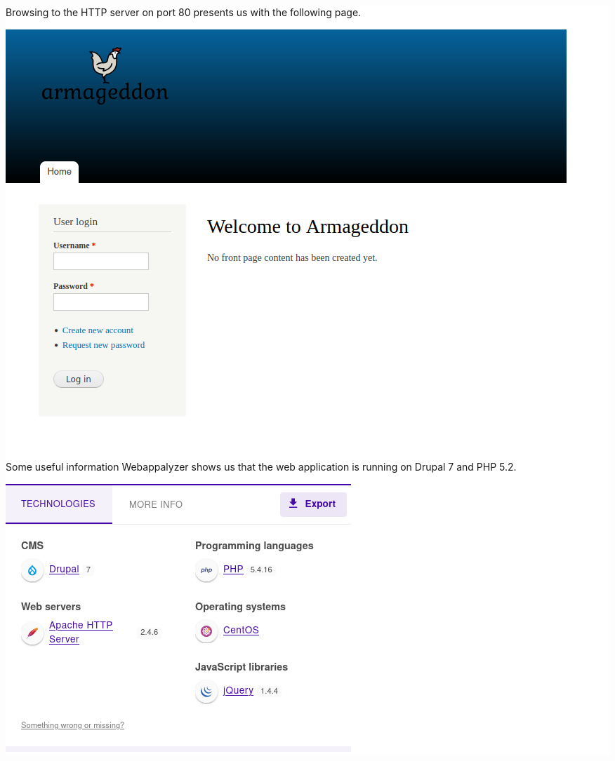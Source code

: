 Browsing to the HTTP server on port 80 presents us with the following page.

![1](assets/1.png)

Some useful information Webappalyzer shows us that the web application is running on Drupal 7 and PHP 5.2.

![2](assets/2.png)
